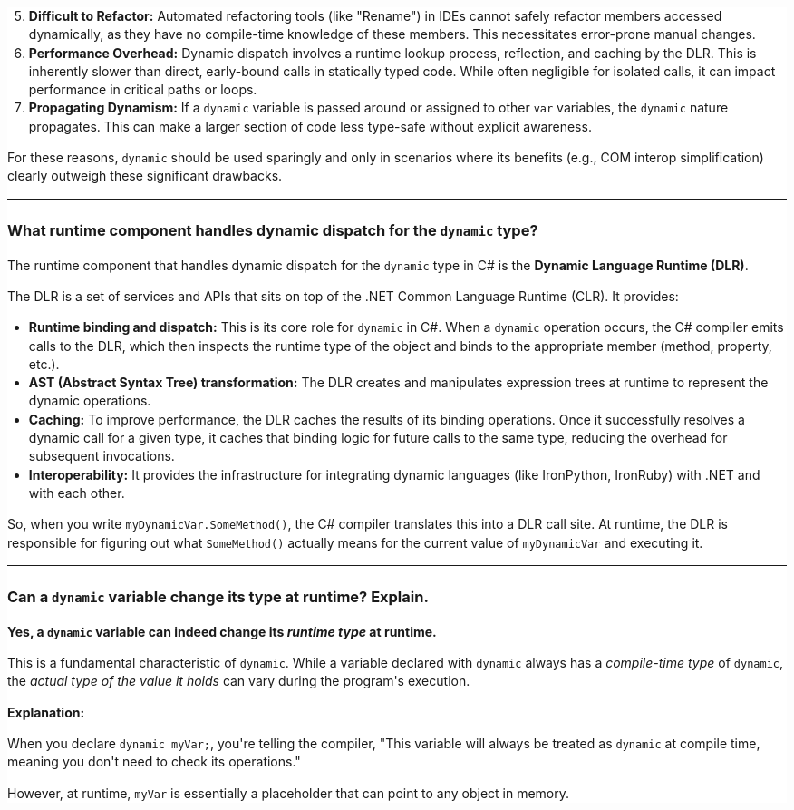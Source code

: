 5.  **Difficult to Refactor:** Automated refactoring tools (like "Rename") in IDEs cannot safely refactor members accessed dynamically, as they have no compile-time knowledge of these members. This necessitates error-prone manual changes.
6.  **Performance Overhead:** Dynamic dispatch involves a runtime lookup process, reflection, and caching by the DLR. This is inherently slower than direct, early-bound calls in statically typed code. While often negligible for isolated calls, it can impact performance in critical paths or loops.
7.  **Propagating Dynamism:** If a `dynamic` variable is passed around or assigned to other `var` variables, the `dynamic` nature propagates. This can make a larger section of code less type-safe without explicit awareness.

For these reasons, `dynamic` should be used sparingly and only in scenarios where its benefits (e.g., COM interop simplification) clearly outweigh these significant drawbacks.

-----

### **What runtime component handles dynamic dispatch for the `dynamic` type?**

The runtime component that handles dynamic dispatch for the `dynamic` type in C\# is the **Dynamic Language Runtime (DLR)**.

The DLR is a set of services and APIs that sits on top of the .NET Common Language Runtime (CLR). It provides:

  * **Runtime binding and dispatch:** This is its core role for `dynamic` in C\#. When a `dynamic` operation occurs, the C\# compiler emits calls to the DLR, which then inspects the runtime type of the object and binds to the appropriate member (method, property, etc.).
  * **AST (Abstract Syntax Tree) transformation:** The DLR creates and manipulates expression trees at runtime to represent the dynamic operations.
  * **Caching:** To improve performance, the DLR caches the results of its binding operations. Once it successfully resolves a dynamic call for a given type, it caches that binding logic for future calls to the same type, reducing the overhead for subsequent invocations.
  * **Interoperability:** It provides the infrastructure for integrating dynamic languages (like IronPython, IronRuby) with .NET and with each other.

So, when you write `myDynamicVar.SomeMethod()`, the C\# compiler translates this into a DLR call site. At runtime, the DLR is responsible for figuring out what `SomeMethod()` actually means for the current value of `myDynamicVar` and executing it.

-----

### **Can a `dynamic` variable change its type at runtime? Explain.**

**Yes, a `dynamic` variable can indeed change its *runtime type* at runtime.**

This is a fundamental characteristic of `dynamic`. While a variable declared with `dynamic` always has a *compile-time type* of `dynamic`, the *actual type of the value it holds* can vary during the program's execution.

**Explanation:**

When you declare `dynamic myVar;`, you're telling the compiler, "This variable will always be treated as `dynamic` at compile time, meaning you don't need to check its operations."

However, at runtime, `myVar` is essentially a placeholder that can point to any object in memory.
